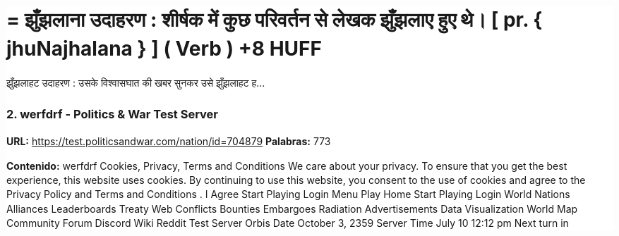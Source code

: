 =
झुँझलाना
उदाहरण :
शीर्षक में कुछ परिवर्तन से लेखक झुँझलाए हुए थे।
[
pr.
{
jhuNajhalana
}
]
(
Verb
)
+8
HUFF
=
झुँझलाहट
उदाहरण :
उसके विश्वासघात की खबर सुनकर उसे झुँझलाहट ह...

### 2. werfdrf - Politics & War Test Server
**URL:** https://test.politicsandwar.com/nation/id=704879
**Palabras:** 773

**Contenido:**
werfdrf
Cookies, Privacy, Terms and Conditions
We care about your privacy. To ensure that you get the best experience, this website uses cookies.
By continuing to use this website, you consent to the use of cookies and agree to the
Privacy Policy
and
Terms and Conditions
.
I Agree
Start Playing
Login
Menu
Play
Home
Start Playing
Login
World
Nations
Alliances
Leaderboards
Treaty Web
Conflicts
Bounties
Embargoes
Radiation
Advertisements
Data Visualization
World Map
Community
Forum
Discord
Wiki
Reddit
Test Server
Orbis Date
October 3, 2359
Server Time
July 10 12:12 pm
Next turn in
